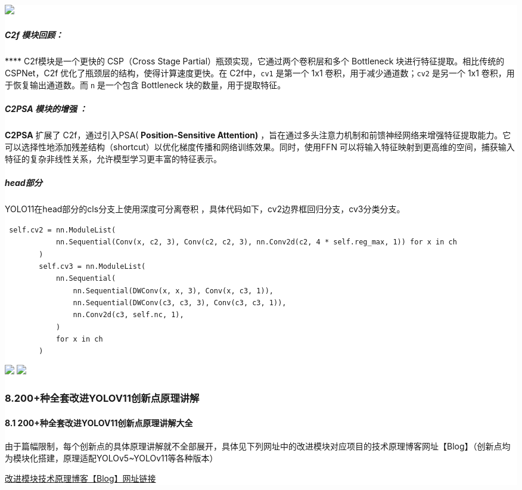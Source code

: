 ![](https://i-blog.csdnimg.cn/direct/d0833f0920584efa9b95cc2b32e43583.png)

##### **C2f 模块回顾：**

**** C2f模块是一个更快的 CSP（Cross Stage Partial）瓶颈实现，它通过两个卷积层和多个 Bottleneck
块进行特征提取。相比传统的 CSPNet，C2f 优化了瓶颈层的结构，使得计算速度更快。在 C2f中，`cv1` 是第一个 1x1
卷积，用于减少通道数；`cv2` 是另一个 1x1 卷积，用于恢复输出通道数。而 `n` 是一个包含 Bottleneck 块的数量，用于提取特征。

##### **C2PSA 模块的增强** ：

**C2PSA** 扩展了 C2f，通过引入PSA( **Position-Sensitive Attention)**
，旨在通过多头注意力机制和前馈神经网络来增强特征提取能力。它可以选择性地添加残差结构（shortcut）以优化梯度传播和网络训练效果。同时，使用FFN
可以将输入特征映射到更高维的空间，捕获输入特征的复杂非线性关系，允许模型学习更丰富的特征表示。

##### head部分

YOLO11在head部分的cls分支上使用深度可分离卷积 ，具体代码如下，cv2边界框回归分支，cv3分类分支。

    
    
     self.cv2 = nn.ModuleList(
                nn.Sequential(Conv(x, c2, 3), Conv(c2, c2, 3), nn.Conv2d(c2, 4 * self.reg_max, 1)) for x in ch
            )
            self.cv3 = nn.ModuleList(
                nn.Sequential(
                    nn.Sequential(DWConv(x, x, 3), Conv(x, c3, 1)),
                    nn.Sequential(DWConv(c3, c3, 3), Conv(c3, c3, 1)),
                    nn.Conv2d(c3, self.nc, 1),
                )
                for x in ch
            )

![](https://i-blog.csdnimg.cn/direct/f9b7be0602d34a0eb3c49be570e6c6c3.png)
![](https://i-blog.csdnimg.cn/direct/f0b582155da04f569410077ae78db576.png)



### 8.200+种全套改进YOLOV11创新点原理讲解

#### 8.1 200+种全套改进YOLOV11创新点原理讲解大全

由于篇幅限制，每个创新点的具体原理讲解就不全部展开，具体见下列网址中的改进模块对应项目的技术原理博客网址【Blog】（创新点均为模块化搭建，原理适配YOLOv5~YOLOv11等各种版本）

[改进模块技术原理博客【Blog】网址链接](https://gitee.com/qunmasj/good)
